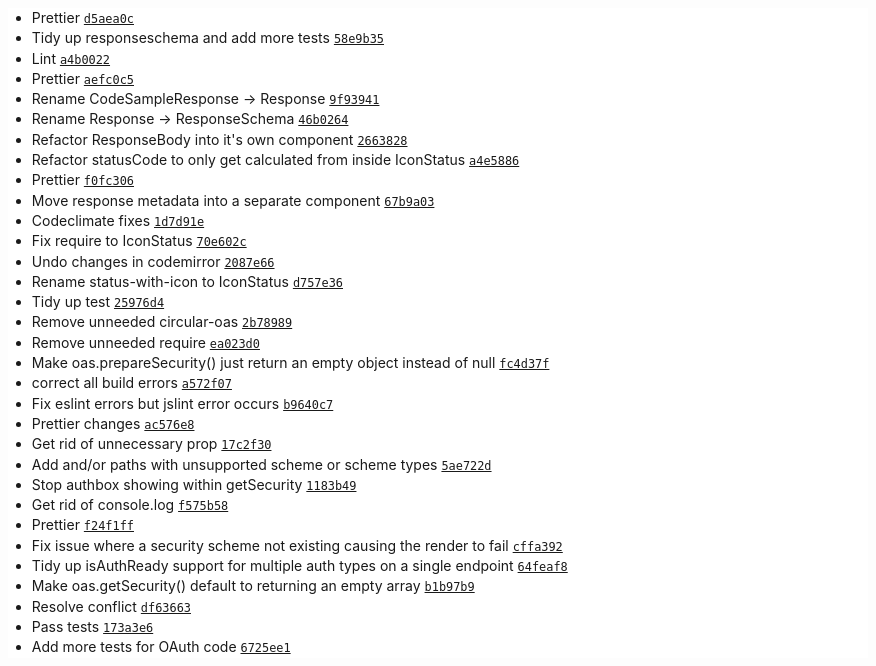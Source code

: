 - Prettier [`d5aea0c`](https://github.com/mia-platform/api-explorer/commit/d5aea0ca04d6fbae956263133c1735f7162ebdb3)
- Tidy up responseschema and add more tests [`58e9b35`](https://github.com/mia-platform/api-explorer/commit/58e9b350bf79464ea7a1c637b3b33c64810c599c)
- Lint [`a4b0022`](https://github.com/mia-platform/api-explorer/commit/a4b002297543a7187d8088eb31a93987bba26388)
- Prettier [`aefc0c5`](https://github.com/mia-platform/api-explorer/commit/aefc0c5d79d0c25f8da2b91fb551593e443bd976)
- Rename CodeSampleResponse -> Response [`9f93941`](https://github.com/mia-platform/api-explorer/commit/9f93941aeb42219f28557fd96548f653aa4aae3a)
- Rename Response -> ResponseSchema [`46b0264`](https://github.com/mia-platform/api-explorer/commit/46b02641fd525701f9a67a46b38074c4edf9fb9d)
- Refactor ResponseBody into it's own component [`2663828`](https://github.com/mia-platform/api-explorer/commit/2663828512988b5f09e26ac1ab6668c8ad019a8d)
- Refactor statusCode to only get calculated from inside IconStatus [`a4e5886`](https://github.com/mia-platform/api-explorer/commit/a4e58868d3f1be73838ee3b561d0dc87014f34d7)
- Prettier [`f0fc306`](https://github.com/mia-platform/api-explorer/commit/f0fc3062686247253dd497b9b775c96ca93cabcd)
- Move response metadata into a separate component [`67b9a03`](https://github.com/mia-platform/api-explorer/commit/67b9a039827a751d09d2645f09d9d26f3ca127d3)
- Codeclimate fixes [`1d7d91e`](https://github.com/mia-platform/api-explorer/commit/1d7d91ecf7fc209de76de33e1753fef86fb1b4f8)
- Fix require to IconStatus [`70e602c`](https://github.com/mia-platform/api-explorer/commit/70e602c06c069a25a5a31c00a3191b4865f4e9ae)
- Undo changes in codemirror [`2087e66`](https://github.com/mia-platform/api-explorer/commit/2087e66b195e7757361fcaa4765c3274ee2008b6)
- Rename status-with-icon to IconStatus [`d757e36`](https://github.com/mia-platform/api-explorer/commit/d757e36b6cbe2397a184e73bd0769d0ccb0cdbde)
- Tidy up test [`25976d4`](https://github.com/mia-platform/api-explorer/commit/25976d47964bcd182fccffc29ed4ae4eed9032f0)
- Remove unneeded circular-oas [`2b78989`](https://github.com/mia-platform/api-explorer/commit/2b7898926dfbfc06fc9915c6f6a2f07c5bea2dfb)
- Remove unneeded require [`ea023d0`](https://github.com/mia-platform/api-explorer/commit/ea023d0cbfc26cf0f213210680b34f09c6db8985)
- Make oas.prepareSecurity() just return an empty object instead of null [`fc4d37f`](https://github.com/mia-platform/api-explorer/commit/fc4d37f8e90621983e4afb2cfb43de15d49dd462)
- correct all build errors [`a572f07`](https://github.com/mia-platform/api-explorer/commit/a572f076b72f8d2123eaaf8a6932ff4a156b283a)
- Fix eslint errors but jslint error occurs [`b9640c7`](https://github.com/mia-platform/api-explorer/commit/b9640c7a50ca25eec6f39632c642ae4b62d58795)
- Prettier changes [`ac576e8`](https://github.com/mia-platform/api-explorer/commit/ac576e8ee534ab7797da0f2902e5162c3632745d)
- Get rid of unnecessary prop [`17c2f30`](https://github.com/mia-platform/api-explorer/commit/17c2f30301edf47c02890575239efda074da6426)
- Add and/or paths with unsupported scheme or scheme types [`5ae722d`](https://github.com/mia-platform/api-explorer/commit/5ae722d1d0186473672952d7fd1a93c4646bf82c)
- Stop authbox showing within getSecurity [`1183b49`](https://github.com/mia-platform/api-explorer/commit/1183b49d4fdbc3ea2b2841faf9cfaa03dad86f5b)
- Get rid of console.log [`f575b58`](https://github.com/mia-platform/api-explorer/commit/f575b5822ee8dfeee23b9bf0d7ce3d80f2f46f5c)
- Prettier [`f24f1ff`](https://github.com/mia-platform/api-explorer/commit/f24f1ffe206d362545f8caf3b5a22d3152c515ca)
- Fix issue where a security scheme not existing causing the render to fail [`cffa392`](https://github.com/mia-platform/api-explorer/commit/cffa3923284168f82a5d3611e96a401450657560)
- Tidy up isAuthReady support for multiple auth types on a single endpoint [`64feaf8`](https://github.com/mia-platform/api-explorer/commit/64feaf8717c80c9f7b343d5c3e66817df9716894)
- Make oas.getSecurity() default to returning an empty array [`b1b97b9`](https://github.com/mia-platform/api-explorer/commit/b1b97b91a2ea0f9145c72c905972dfadc64b4955)
- Resolve conflict [`df63663`](https://github.com/mia-platform/api-explorer/commit/df6366399254f75cf42b161c246dee569d365216)
- Pass tests [`173a3e6`](https://github.com/mia-platform/api-explorer/commit/173a3e68355fae5e357c74ecef9c09d76728d1e4)
- Add more tests for OAuth code [`6725ee1`](https://github.com/mia-platform/api-explorer/commit/6725ee13970241dfbf1d7d93f84ce5a688b47b72)